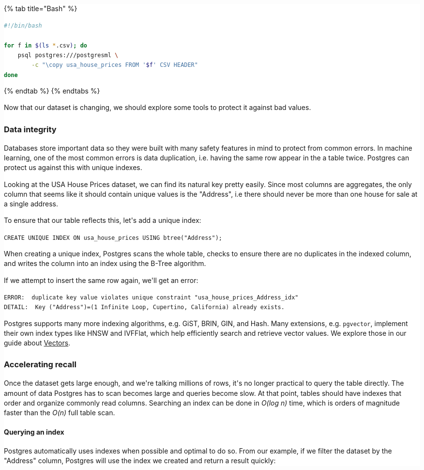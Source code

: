 {% tab title="Bash" %}
```bash
#!/bin/bash

for f in $(ls *.csv); do
    psql postgres:///postgresml \
        -c "\copy usa_house_prices FROM '$f' CSV HEADER"
done
```
{% endtab %}
{% endtabs %}

Now that our dataset is changing, we should explore some tools to protect it against bad values.

### Data integrity

Databases store important data so they were built with many safety features in mind to protect from common errors. In machine learning, one of the most common errors is data duplication, i.e. having the same row appear in the a table twice. Postgres can protect us against this with unique indexes.

Looking at the USA House Prices dataset, we can find its natural key pretty easily. Since most columns are aggregates, the only column that seems like it should contain unique values is the "Address", i.e there should never be more than one house for sale at a single address.

To ensure that our table reflects this, let's add a unique index:

```postgresql
CREATE UNIQUE INDEX ON usa_house_prices USING btree("Address");
```

When creating a unique index, Postgres scans the whole table, checks to ensure there are no duplicates in the indexed column, and writes the column into an index using the B-Tree algorithm.

If we attempt to insert the same row again, we'll get an error:

```
ERROR:  duplicate key value violates unique constraint "usa_house_prices_Address_idx"
DETAIL:  Key ("Address")=(1 Infinite Loop, Cupertino, California) already exists.
```

Postgres supports many more indexing algorithms, e.g. GiST, BRIN, GIN, and Hash. Many extensions, e.g. `pgvector`, implement their own index types like HNSW and IVFFlat, which help efficiently search and retrieve vector values. We explore those in our guide about [Vectors](broken-reference).

### Accelerating recall

Once the dataset gets large enough, and we're talking millions of rows, it's no longer practical to query the table directly. The amount of data Postgres has to scan becomes large and queries become slow. At that point, tables should have indexes that order and organize commonly read columns. Searching an index can be done in _O(log n)_ time, which is orders of magnitude faster than the _O(n)_ full table scan.

#### Querying an index

Postgres automatically uses indexes when possible and optimal to do so. From our example, if we filter the dataset by the "Address" column, Postgres will use the index we created and return a result quickly:
